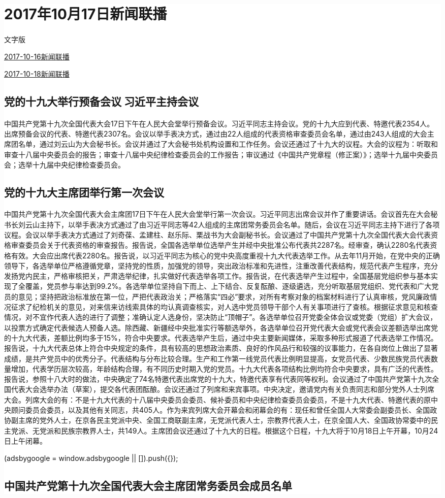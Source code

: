 







# 2017年10月17日新闻联播
 文字版








[2017-10-16新闻联播](/xinwenlianbo/20171016)


[2017-10-18新闻联播](/xinwenlianbo/20171018)





## 党的十九大举行预备会议 习近平主持会议


中国共产党第十九次全国代表大会17日下午在人民大会堂举行预备会议。习近平同志主持会议。党的十九大应到代表、特邀代表2354人。出席预备会议的代表、特邀代表2307名。会议以举手表决方式，通过由22人组成的代表资格审查委员会名单，通过由243人组成的大会主席团名单，通过刘云山为大会秘书长。会议并通过了大会秘书处机构设置和工作任务。会议还通过了十九大的议程。大会的议程为：听取和审查十八届中央委员会的报告；审查十八届中央纪律检查委员会的工作报告；审议通过《中国共产党章程（修正案）》；选举十九届中央委员会；选举十九届中央纪律检查委员会。


## 党的十九大主席团举行第一次会议


中国共产党第十九次全国代表大会主席团17日下午在人民大会堂举行第一次会议。习近平同志出席会议并作了重要讲话。会议首先在大会秘书长刘云山主持下，以举手表决方式通过了由习近平同志等42人组成的主席团常务委员会名单。随后，会议在习近平同志主持下进行了各项议程。会议以举手表决方式通过了刘奇葆、孟建柱、赵乐际、栗战书为大会副秘书长。会议通过了中国共产党第十九次全国代表大会代表资格审查委员会关于代表资格的审查报告。报告说，全国各选举单位选举产生并经中央批准公布代表共2287名。经审查，确认2280名代表资格有效。大会应出席代表2280名。报告说，以习近平同志为核心的党中央高度重视十九大代表选举工作。从去年11月开始，在党中央的正确领导下，各选举单位严格遵循党章，坚持党的性质，加强党的领导，突出政治标准和先进性，注重改善代表结构，规范代表产生程序，充分发扬党内民主，严格审核把关，严肃选举纪律，扎实做好代表选举各项工作。报告说，在代表选举产生过程中，全国基层党组织参与基本实现了全覆盖，党员参与率达到99.2%。各选举单位坚持自下而上、上下结合、反复酝酿、逐级遴选，充分听取基层党组织、党代表和广大党员的意见；坚持把政治标准放在第一位，严把代表政治关；严格落实“四必”要求，对所有考察对象的档案材料进行了认真审核，党风廉政情况征求了纪检机关的意见，对来信来访线索具体的均认真调查核实，对人选中党员领导干部个人有关事项进行了查核。根据征求意见和核查情况，对不宜作代表人选的进行了调整；准确认定人选身份，坚决防止“顶帽子”。各选举单位召开党委全体会议或党委（党组）扩大会议，以投票方式确定代表候选人预备人选。除西藏、新疆经中央批准实行等额选举外，各选举单位召开党代表大会或党代表会议差额选举出席党的十九大代表，差额比例均多于15%，符合中央要求。代表选举产生后，通过中央主要新闻媒体，采取多种形式报道了代表选举工作情况。报告说，十九大代表总体上符合中央规定的条件，具有较高的思想政治素质、良好的作风品行和较强的议事能力，在各自岗位上做出了显著成绩，是共产党员中的优秀分子。代表结构与分布比较合理。生产和工作第一线党员代表比例明显提高，女党员代表、少数民族党员代表数量增加，代表学历层次较高，年龄结构合理，有不同历史时期入党的党员。十九大代表各项结构比例均符合中央要求，具有广泛的代表性。报告说，参照十八大时的做法，中央确定了74名特邀代表出席党的十九大，特邀代表享有代表同等权利。会议通过了中国共产党第十九次全国代表大会选举办法（草案），提交各代表团酝酿。会议还通过了列席和来宾事项。中央决定，邀请党内有关负责同志和部分党外人士列席大会。列席大会的有：不是十九大代表的十八届中央委员会委员、候补委员和中央纪律检查委员会委员，不是十九大代表、特邀代表的原中央顾问委员会委员，以及其他有关同志，共405人。作为来宾列席大会开幕会和闭幕会的有：现任和曾任全国人大常委会副委员长、全国政协副主席的党外人士，在京各民主党派中央、全国工商联副主席，无党派代表人士，宗教界代表人士，在京全国人大、全国政协常委中的民主党派、无党派和民族宗教界人士，共149人。主席团会议还通过了十九大的日程。根据这个日程，十九大将于10月18日上午开幕，10月24日上午闭幕。





 (adsbygoogle = window.adsbygoogle || []).push({});

 
## 中国共产党第十九次全国代表大会主席团常务委员会成员名单

